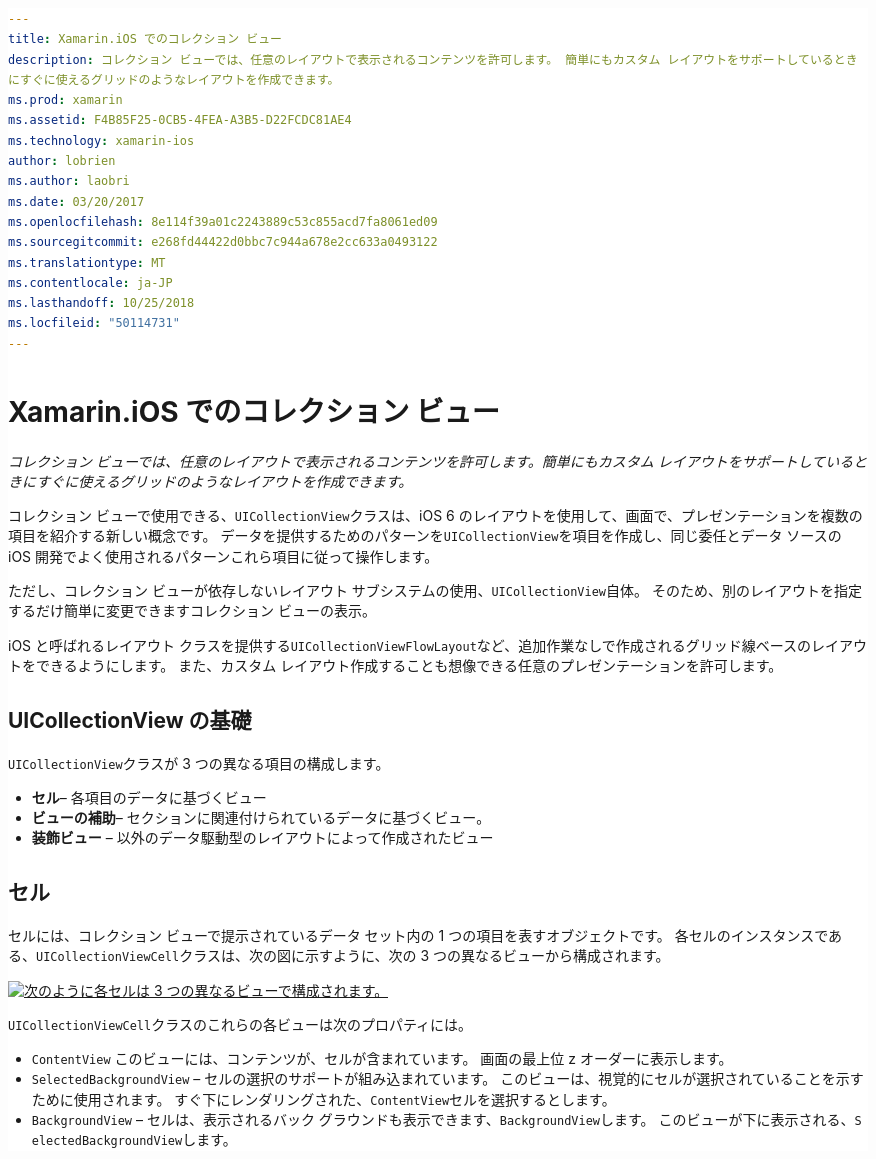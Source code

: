 ```yaml
---
title: Xamarin.iOS でのコレクション ビュー
description: コレクション ビューでは、任意のレイアウトで表示されるコンテンツを許可します。 簡単にもカスタム レイアウトをサポートしているときにすぐに使えるグリッドのようなレイアウトを作成できます。
ms.prod: xamarin
ms.assetid: F4B85F25-0CB5-4FEA-A3B5-D22FCDC81AE4
ms.technology: xamarin-ios
author: lobrien
ms.author: laobri
ms.date: 03/20/2017
ms.openlocfilehash: 8e114f39a01c2243889c53c855acd7fa8061ed09
ms.sourcegitcommit: e268fd44422d0bbc7c944a678e2cc633a0493122
ms.translationtype: MT
ms.contentlocale: ja-JP
ms.lasthandoff: 10/25/2018
ms.locfileid: "50114731"
---
```

# <a name="collection-views-in-xamarinios"></a>Xamarin.iOS でのコレクション ビュー

_コレクション ビューでは、任意のレイアウトで表示されるコンテンツを許可します。簡単にもカスタム レイアウトをサポートしているときにすぐに使えるグリッドのようなレイアウトを作成できます。_

コレクション ビューで使用できる、`UICollectionView`クラスは、iOS 6 のレイアウトを使用して、画面で、プレゼンテーションを複数の項目を紹介する新しい概念です。 データを提供するためのパターンを`UICollectionView`を項目を作成し、同じ委任とデータ ソースの iOS 開発でよく使用されるパターンこれら項目に従って操作します。

ただし、コレクション ビューが依存しないレイアウト サブシステムの使用、`UICollectionView`自体。 そのため、別のレイアウトを指定するだけ簡単に変更できますコレクション ビューの表示。

iOS と呼ばれるレイアウト クラスを提供する`UICollectionViewFlowLayout`など、追加作業なしで作成されるグリッド線ベースのレイアウトをできるようにします。 また、カスタム レイアウト作成することも想像できる任意のプレゼンテーションを許可します。

## <a name="uicollectionview-basics"></a>UICollectionView の基礎

`UICollectionView`クラスが 3 つの異なる項目の構成します。

-  **セル**– 各項目のデータに基づくビュー
-  **ビューの補助**– セクションに関連付けられているデータに基づくビュー。
-  **装飾ビュー** – 以外のデータ駆動型のレイアウトによって作成されたビュー

## <a name="cells"></a>セル

セルには、コレクション ビューで提示されているデータ セット内の 1 つの項目を表すオブジェクトです。 各セルのインスタンスである、`UICollectionViewCell`クラスは、次の図に示すように、次の 3 つの異なるビューから構成されます。

 [![](uicollectionview-images/01-uicollectionviewcell.png "次のように各セルは 3 つの異なるビューで構成されます。")](uicollectionview-images/01-uicollectionviewcell.png#lightbox)

`UICollectionViewCell`クラスのこれらの各ビューは次のプロパティには。

-   `ContentView` このビューには、コンテンツが、セルが含まれています。 画面の最上位 z オーダーに表示します。
-   `SelectedBackgroundView` – セルの選択のサポートが組み込まれています。 このビューは、視覚的にセルが選択されていることを示すために使用されます。 すぐ下にレンダリングされた、`ContentView`セルを選択するとします。
-   `BackgroundView` – セルは、表示されるバック グラウンドも表示できます、`BackgroundView`します。 このビューが下に表示される、`SelectedBackgroundView`します。
